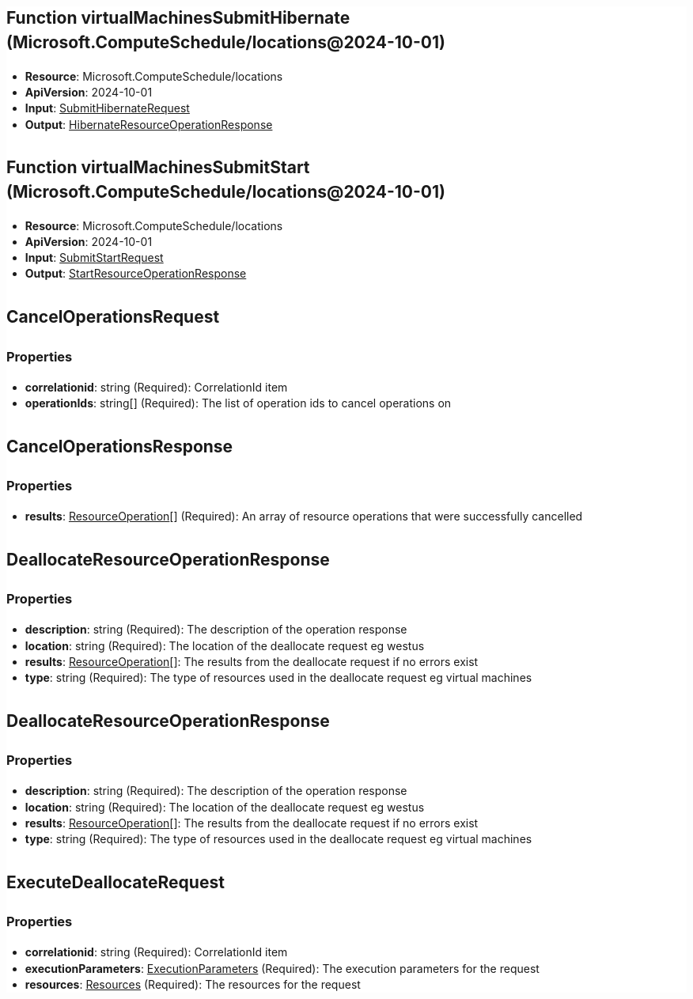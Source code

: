 ## Function virtualMachinesSubmitHibernate (Microsoft.ComputeSchedule/locations@2024-10-01)
* **Resource**: Microsoft.ComputeSchedule/locations
* **ApiVersion**: 2024-10-01
* **Input**: [SubmitHibernateRequest](#submithibernaterequest)
* **Output**: [HibernateResourceOperationResponse](#hibernateresourceoperationresponse)

## Function virtualMachinesSubmitStart (Microsoft.ComputeSchedule/locations@2024-10-01)
* **Resource**: Microsoft.ComputeSchedule/locations
* **ApiVersion**: 2024-10-01
* **Input**: [SubmitStartRequest](#submitstartrequest)
* **Output**: [StartResourceOperationResponse](#startresourceoperationresponse)

## CancelOperationsRequest
### Properties
* **correlationid**: string (Required): CorrelationId item
* **operationIds**: string[] (Required): The list of operation ids to cancel operations on

## CancelOperationsResponse
### Properties
* **results**: [ResourceOperation](#resourceoperation)[] (Required): An array of resource operations that were successfully cancelled

## DeallocateResourceOperationResponse
### Properties
* **description**: string (Required): The description of the operation response
* **location**: string (Required): The location of the deallocate request eg westus
* **results**: [ResourceOperation](#resourceoperation)[]: The results from the deallocate request if no errors exist
* **type**: string (Required): The type of resources used in the deallocate request eg virtual machines

## DeallocateResourceOperationResponse
### Properties
* **description**: string (Required): The description of the operation response
* **location**: string (Required): The location of the deallocate request eg westus
* **results**: [ResourceOperation](#resourceoperation)[]: The results from the deallocate request if no errors exist
* **type**: string (Required): The type of resources used in the deallocate request eg virtual machines

## ExecuteDeallocateRequest
### Properties
* **correlationid**: string (Required): CorrelationId item
* **executionParameters**: [ExecutionParameters](#executionparameters) (Required): The execution parameters for the request
* **resources**: [Resources](#resources) (Required): The resources for the request
